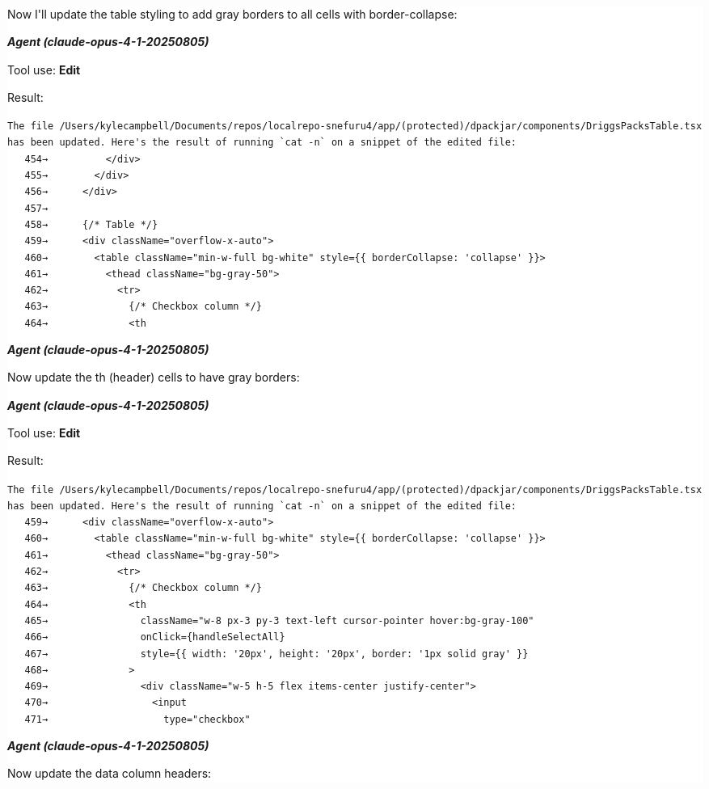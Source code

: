 Now I'll update the table styling to add gray borders to all cells with border-collapse:

_**Agent (claude-opus-4-1-20250805)**_

Tool use: **Edit**

Result:

```
The file /Users/kylecampbell/Documents/repos/localrepo-snefuru4/app/(protected)/dpackjar/components/DriggsPacksTable.tsx has been updated. Here's the result of running `cat -n` on a snippet of the edited file:
   454→          </div>
   455→        </div>
   456→      </div>
   457→
   458→      {/* Table */}
   459→      <div className="overflow-x-auto">
   460→        <table className="min-w-full bg-white" style={{ borderCollapse: 'collapse' }}>
   461→          <thead className="bg-gray-50">
   462→            <tr>
   463→              {/* Checkbox column */}
   464→              <th
```

_**Agent (claude-opus-4-1-20250805)**_

Now update the th (header) cells to have gray borders:

_**Agent (claude-opus-4-1-20250805)**_

Tool use: **Edit**

Result:

```
The file /Users/kylecampbell/Documents/repos/localrepo-snefuru4/app/(protected)/dpackjar/components/DriggsPacksTable.tsx has been updated. Here's the result of running `cat -n` on a snippet of the edited file:
   459→      <div className="overflow-x-auto">
   460→        <table className="min-w-full bg-white" style={{ borderCollapse: 'collapse' }}>
   461→          <thead className="bg-gray-50">
   462→            <tr>
   463→              {/* Checkbox column */}
   464→              <th 
   465→                className="w-8 px-3 py-3 text-left cursor-pointer hover:bg-gray-100"
   466→                onClick={handleSelectAll}
   467→                style={{ width: '20px', height: '20px', border: '1px solid gray' }}
   468→              >
   469→                <div className="w-5 h-5 flex items-center justify-center">
   470→                  <input
   471→                    type="checkbox"
```

_**Agent (claude-opus-4-1-20250805)**_

Now update the data column headers:
